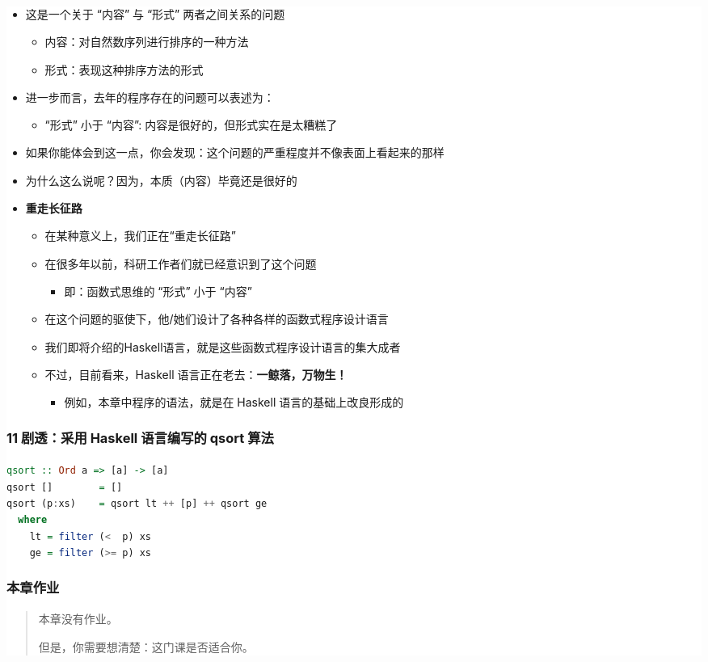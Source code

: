   - 这是一个关于 “内容” 与 “形式” 两者之间关系的问题

    - 内容：对自然数序列进行排序的一种方法

    - 形式：表现这种排序方法的形式

  - 进一步而言，去年的程序存在的问题可以表述为：

    - “形式” 小于 “内容”: 内容是很好的，但形式实在是太糟糕了

  - 如果你能体会到这一点，你会发现：这个问题的严重程度并不像表面上看起来的那样

  - 为什么这么说呢？因为，本质（内容）毕竟还是很好的

- **重走长征路**

  - 在某种意义上，我们正在“重走长征路”

  - 在很多年以前，科研工作者们就已经意识到了这个问题
    - 即：函数式思维的 “形式” 小于 “内容”

  - 在这个问题的驱使下，他/她们设计了各种各样的函数式程序设计语言

  - 我们即将介绍的Haskell语言，就是这些函数式程序设计语言的集大成者

  - 不过，目前看来，Haskell 语言正在老去：**一鲸落，万物生！**

    - 例如，本章中程序的语法，就是在 Haskell 语言的基础上改良形成的


### 11 剧透：采用 Haskell 语言编写的 qsort 算法

```haskell
qsort :: Ord a => [a] -> [a]
qsort []     	= []
qsort (p:xs)	= qsort lt ++ [p] ++ qsort ge
  where
    lt = filter (<  p) xs
    ge = filter (>= p) xs
```

### 本章作业

> <div class="warning">
>
>   本章没有作业。
>
>   但是，你需要想清楚：这门课是否适合你。
> </div>
